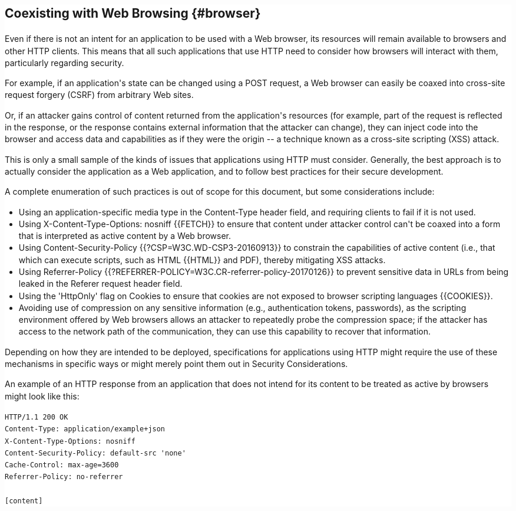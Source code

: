 
## Coexisting with Web Browsing {#browser}

Even if there is not an intent for an application to be used with a Web browser, its resources will remain available to browsers and other HTTP clients. This means that all such applications that use HTTP need to consider how browsers will interact with them, particularly regarding security.

For example, if an application's state can be changed using a POST request, a Web browser can easily be coaxed into cross-site request forgery (CSRF) from arbitrary Web sites.

Or, if an attacker gains control of content returned from the application's resources (for example, part of the request is reflected in the response, or the response contains external information that the attacker can change), they can inject code into the browser and access data and capabilities as if they were the origin -- a technique known as a cross-site scripting (XSS) attack.

This is only a small sample of the kinds of issues that applications using HTTP must consider. Generally, the best approach is to actually consider the application as a Web application, and to follow best practices for their secure development.

A complete enumeration of such practices is out of scope for this document, but some considerations include:

* Using an application-specific media type in the Content-Type header field, and requiring clients to fail if it is not used.
* Using X-Content-Type-Options: nosniff {{FETCH}} to ensure that content under attacker control can't be coaxed into a form that is interpreted as active content by a Web browser.
* Using Content-Security-Policy {{?CSP=W3C.WD-CSP3-20160913}} to constrain the capabilities of active content (i.e., that which can execute scripts, such as HTML {{HTML}} and PDF), thereby mitigating XSS attacks.
* Using Referrer-Policy {{?REFERRER-POLICY=W3C.CR-referrer-policy-20170126}} to prevent sensitive data in URLs from being leaked in the Referer request header field.
* Using the 'HttpOnly' flag on Cookies to ensure that cookies are not exposed to browser scripting languages {{COOKIES}}.
* Avoiding use of compression on any sensitive information (e.g., authentication tokens, passwords), as the scripting environment offered by Web browsers allows an attacker to repeatedly probe the compression space; if the attacker has access to the network path of the communication, they can use this capability to recover that information.

Depending on how they are intended to be deployed, specifications for applications using HTTP might require the use of these mechanisms in specific ways or might merely point them out in Security Considerations.

An example of an HTTP response from an application that does not intend for its content to be treated as active by browsers might look like this:

~~~ http-message
HTTP/1.1 200 OK
Content-Type: application/example+json
X-Content-Type-Options: nosniff
Content-Security-Policy: default-src 'none'
Cache-Control: max-age=3600
Referrer-Policy: no-referrer

[content]
~~~
